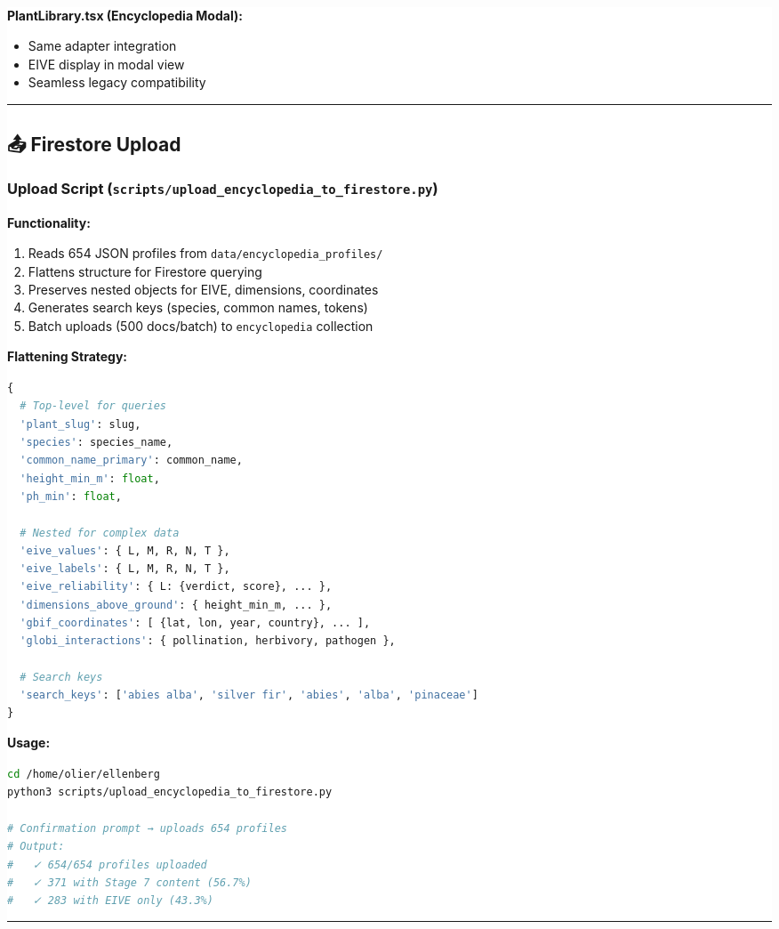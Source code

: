 **PlantLibrary.tsx (Encyclopedia Modal):**
- Same adapter integration
- EIVE display in modal view
- Seamless legacy compatibility

---

## 📤 Firestore Upload

### Upload Script (`scripts/upload_encyclopedia_to_firestore.py`)

**Functionality:**
1. Reads 654 JSON profiles from `data/encyclopedia_profiles/`
2. Flattens structure for Firestore querying
3. Preserves nested objects for EIVE, dimensions, coordinates
4. Generates search keys (species, common names, tokens)
5. Batch uploads (500 docs/batch) to `encyclopedia` collection

**Flattening Strategy:**
```python
{
  # Top-level for queries
  'plant_slug': slug,
  'species': species_name,
  'common_name_primary': common_name,
  'height_min_m': float,
  'ph_min': float,

  # Nested for complex data
  'eive_values': { L, M, R, N, T },
  'eive_labels': { L, M, R, N, T },
  'eive_reliability': { L: {verdict, score}, ... },
  'dimensions_above_ground': { height_min_m, ... },
  'gbif_coordinates': [ {lat, lon, year, country}, ... ],
  'globi_interactions': { pollination, herbivory, pathogen },

  # Search keys
  'search_keys': ['abies alba', 'silver fir', 'abies', 'alba', 'pinaceae']
}
```

**Usage:**
```bash
cd /home/olier/ellenberg
python3 scripts/upload_encyclopedia_to_firestore.py

# Confirmation prompt → uploads 654 profiles
# Output:
#   ✓ 654/654 profiles uploaded
#   ✓ 371 with Stage 7 content (56.7%)
#   ✓ 283 with EIVE only (43.3%)
```

---